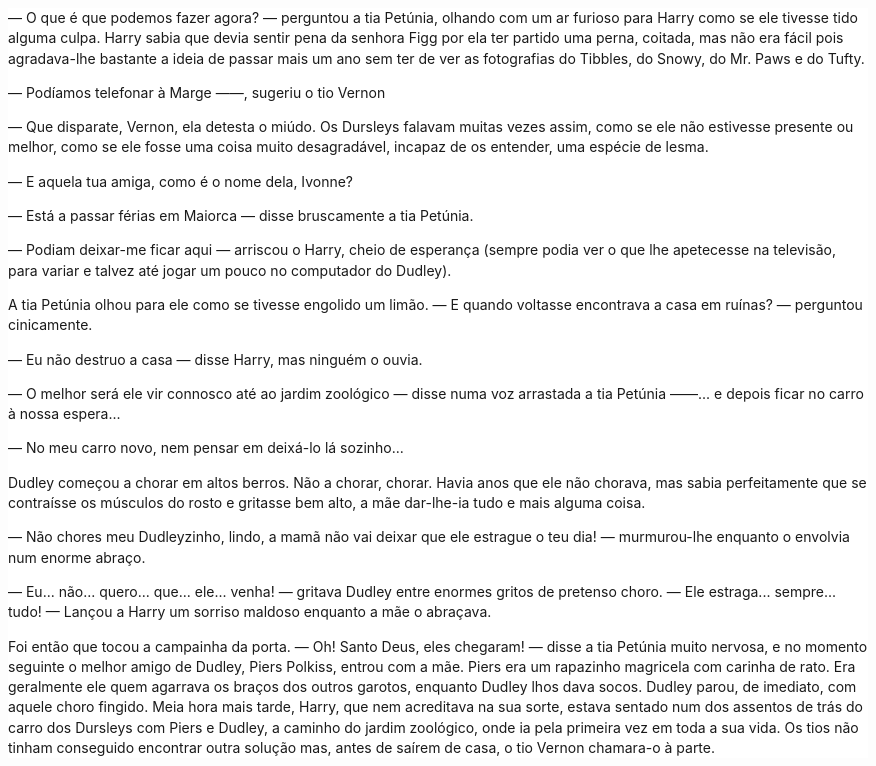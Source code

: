 — O que é que podemos fazer agora?
— perguntou a tia Petúnia, olhando com um ar furioso para Harry como se ele tivesse tido alguma culpa.
Harry sabia que devia sentir pena da senhora Figg por ela ter partido uma perna, coitada, mas não era fácil pois agradava-lhe bastante a ideia de passar mais um ano sem ter de ver as fotografias do Tibbles, do Snowy, do Mr.
Paws e do Tufty.  

— Podíamos telefonar à Marge ——, sugeriu o tio Vernon  

— Que disparate, Vernon, ela detesta o miúdo.
Os Dursleys falavam muitas vezes assim, como se ele não estivesse presente ou melhor, como se ele fosse uma coisa muito desagradável, incapaz de os entender, uma espécie de lesma.  

— E aquela tua amiga, como é o nome dela, Ivonne?  

— Está a passar férias em Maiorca — disse bruscamente a tia Petúnia.  

— Podiam deixar-me ficar aqui — arriscou o Harry, cheio de esperança (sempre podia ver o que lhe apetecesse na televisão, para variar e talvez até jogar um pouco no computador do Dudley).  

A tia Petúnia olhou para ele como se tivesse engolido um limão.
— E quando voltasse encontrava a casa em ruínas?
— perguntou cinicamente.  

— Eu não destruo a casa — disse Harry, mas ninguém o ouvia.  

— O melhor será ele vir connosco até ao jardim zoológico — disse numa voz arrastada a tia Petúnia ——... e depois ficar no carro à nossa espera...  

— No meu carro novo, nem pensar em deixá-lo lá sozinho...  

Dudley começou a chorar em altos berros.
Não a chorar, chorar.
Havia anos que ele não chorava, mas sabia perfeitamente que se contraísse os músculos do rosto e gritasse bem alto, a mãe dar-lhe-ia tudo e mais alguma coisa.  

— Não chores meu Dudleyzinho, lindo, a mamã não vai deixar que ele estrague o teu dia!
— murmurou-lhe enquanto o envolvia num enorme abraço.  

— Eu... não... quero... que... ele... venha!
— gritava Dudley entre enormes gritos de pretenso choro.
— Ele estraga... sempre... tudo!
— Lançou a Harry um sorriso maldoso enquanto a mãe o abraçava.  

Foi então que tocou a campainha da porta.
— Oh!
Santo Deus, eles chegaram!
— disse a tia Petúnia muito nervosa, e no momento seguinte o melhor amigo de Dudley, Piers Polkiss, entrou com a mãe.
Piers era um rapazinho magricela com carinha de rato.
Era geralmente ele quem agarrava os braços dos outros garotos, enquanto Dudley lhos dava socos.
Dudley parou, de imediato, com aquele choro fingido.
Meia hora mais tarde, Harry, que nem acreditava na sua sorte, estava sentado num dos assentos de trás do carro dos Dursleys com Piers e Dudley, a caminho do jardim zoológico, onde ia pela primeira vez em toda a sua vida.
Os tios não tinham conseguido encontrar outra solução mas, antes de saírem de casa, o tio Vernon chamara-o à parte.  
